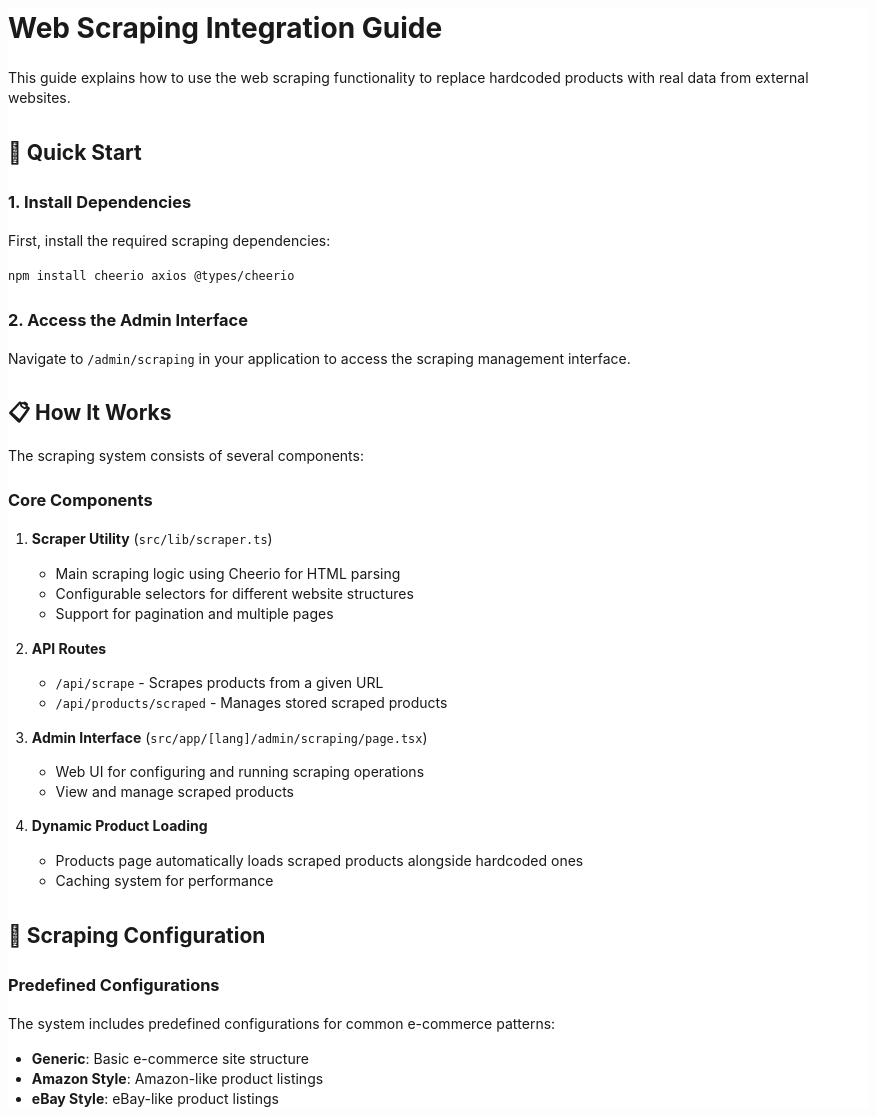 # Web Scraping Integration Guide

This guide explains how to use the web scraping functionality to replace hardcoded products with real data from external websites.

## 🚀 Quick Start

### 1. Install Dependencies

First, install the required scraping dependencies:

```bash
npm install cheerio axios @types/cheerio
```

### 2. Access the Admin Interface

Navigate to `/admin/scraping` in your application to access the scraping management interface.

## 📋 How It Works

The scraping system consists of several components:

### Core Components

1. **Scraper Utility** (`src/lib/scraper.ts`)
   - Main scraping logic using Cheerio for HTML parsing
   - Configurable selectors for different website structures
   - Support for pagination and multiple pages

2. **API Routes**
   - `/api/scrape` - Scrapes products from a given URL
   - `/api/products/scraped` - Manages stored scraped products

3. **Admin Interface** (`src/app/[lang]/admin/scraping/page.tsx`)
   - Web UI for configuring and running scraping operations
   - View and manage scraped products

4. **Dynamic Product Loading**
   - Products page automatically loads scraped products alongside hardcoded ones
   - Caching system for performance

## 🔧 Scraping Configuration

### Predefined Configurations

The system includes predefined configurations for common e-commerce patterns:

- **Generic**: Basic e-commerce site structure
- **Amazon Style**: Amazon-like product listings
- **eBay Style**: eBay-like product listings
